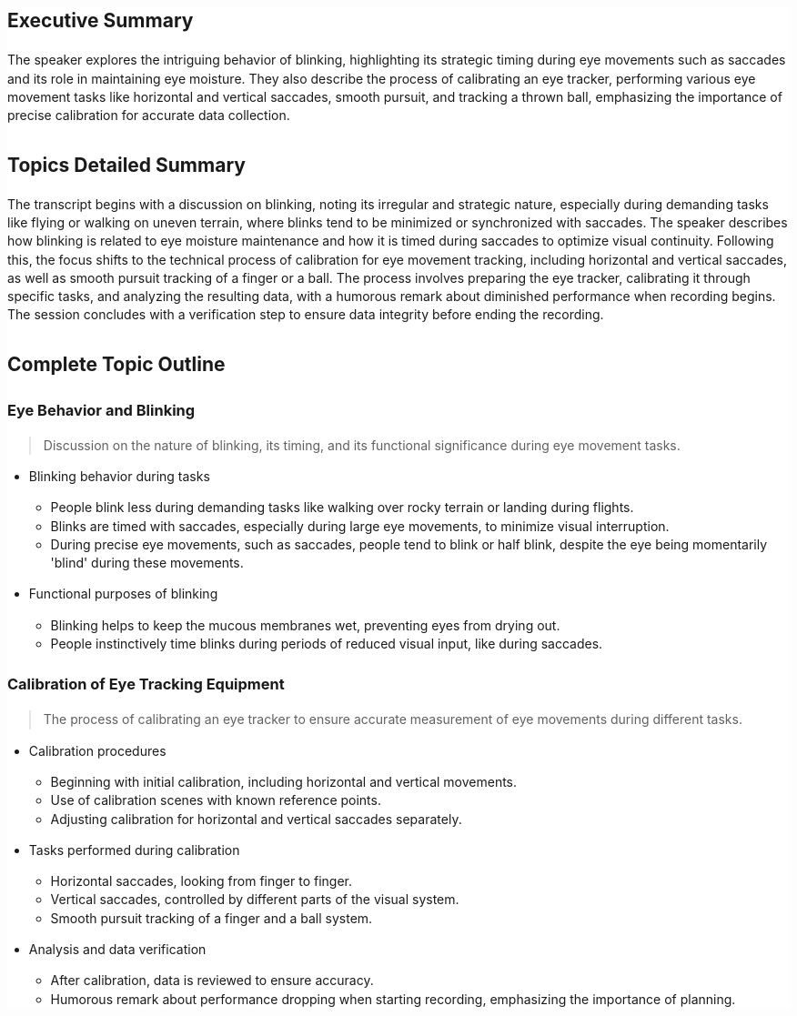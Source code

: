 ## Executive Summary
The speaker explores the intriguing behavior of blinking, highlighting its strategic timing during eye movements such as saccades and its role in maintaining eye moisture. They also describe the process of calibrating an eye tracker, performing various eye movement tasks like horizontal and vertical saccades, smooth pursuit, and tracking a thrown ball, emphasizing the importance of precise calibration for accurate data collection.

## Topics Detailed Summary
The transcript begins with a discussion on blinking, noting its irregular and strategic nature, especially during demanding tasks like flying or walking on uneven terrain, where blinks tend to be minimized or synchronized with saccades. The speaker describes how blinking is related to eye moisture maintenance and how it is timed during saccades to optimize visual continuity. Following this, the focus shifts to the technical process of calibration for eye movement tracking, including horizontal and vertical saccades, as well as smooth pursuit tracking of a finger or a ball. The process involves preparing the eye tracker, calibrating it through specific tasks, and analyzing the resulting data, with a humorous remark about diminished performance when recording begins. The session concludes with a verification step to ensure data integrity before ending the recording.

## Complete Topic Outline
### Eye Behavior and Blinking
> Discussion on the nature of blinking, its timing, and its functional significance during eye movement tasks.
- Blinking behavior during tasks
  - People blink less during demanding tasks like walking over rocky terrain or landing during flights.
  - Blinks are timed with saccades, especially during large eye movements, to minimize visual interruption.
  - During precise eye movements, such as saccades, people tend to blink or half blink, despite the eye being momentarily 'blind' during these movements.

- Functional purposes of blinking
  - Blinking helps to keep the mucous membranes wet, preventing eyes from drying out.
  - People instinctively time blinks during periods of reduced visual input, like during saccades.

### Calibration of Eye Tracking Equipment
> The process of calibrating an eye tracker to ensure accurate measurement of eye movements during different tasks.
- Calibration procedures
  - Beginning with initial calibration, including horizontal and vertical movements.
  - Use of calibration scenes with known reference points.
  - Adjusting calibration for horizontal and vertical saccades separately.

- Tasks performed during calibration
  - Horizontal saccades, looking from finger to finger.
  - Vertical saccades, controlled by different parts of the visual system.
  - Smooth pursuit tracking of a finger and a ball system.

- Analysis and data verification
  - After calibration, data is reviewed to ensure accuracy.
  - Humorous remark about performance dropping when starting recording, emphasizing the importance of planning.
